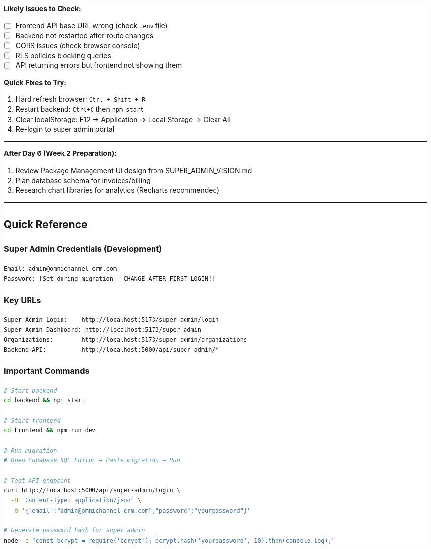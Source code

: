 **Likely Issues to Check:**
- [ ] Frontend API base URL wrong (check `.env` file)
- [ ] Backend not restarted after route changes
- [ ] CORS issues (check browser console)
- [ ] RLS policies blocking queries
- [ ] API returning errors but frontend not showing them

**Quick Fixes to Try:**
1. Hard refresh browser: `Ctrl + Shift + R`
2. Restart backend: `Ctrl+C` then `npm start`
3. Clear localStorage: F12 → Application → Local Storage → Clear All
4. Re-login to super admin portal

---

**After Day 6 (Week 2 Preparation):**
1. Review Package Management UI design from SUPER_ADMIN_VISION.md
2. Plan database schema for invoices/billing
3. Research chart libraries for analytics (Recharts recommended)

---

## Quick Reference

### Super Admin Credentials (Development)
```
Email: admin@omnichannel-crm.com
Password: [Set during migration - CHANGE AFTER FIRST LOGIN!]
```

### Key URLs
```
Super Admin Login:    http://localhost:5173/super-admin/login
Super Admin Dashboard: http://localhost:5173/super-admin
Organizations:        http://localhost:5173/super-admin/organizations
Backend API:          http://localhost:5000/api/super-admin/*
```

### Important Commands
```bash
# Start backend
cd backend && npm start

# Start frontend
cd Frontend && npm run dev

# Run migration
# Open Supabase SQL Editor → Paste migration → Run

# Test API endpoint
curl http://localhost:5000/api/super-admin/login \
  -H "Content-Type: application/json" \
  -d '{"email":"admin@omnichannel-crm.com","password":"yourpassword"}'

# Generate password hash for super admin
node -e "const bcrypt = require('bcrypt'); bcrypt.hash('yourpassword', 10).then(console.log);"
```
